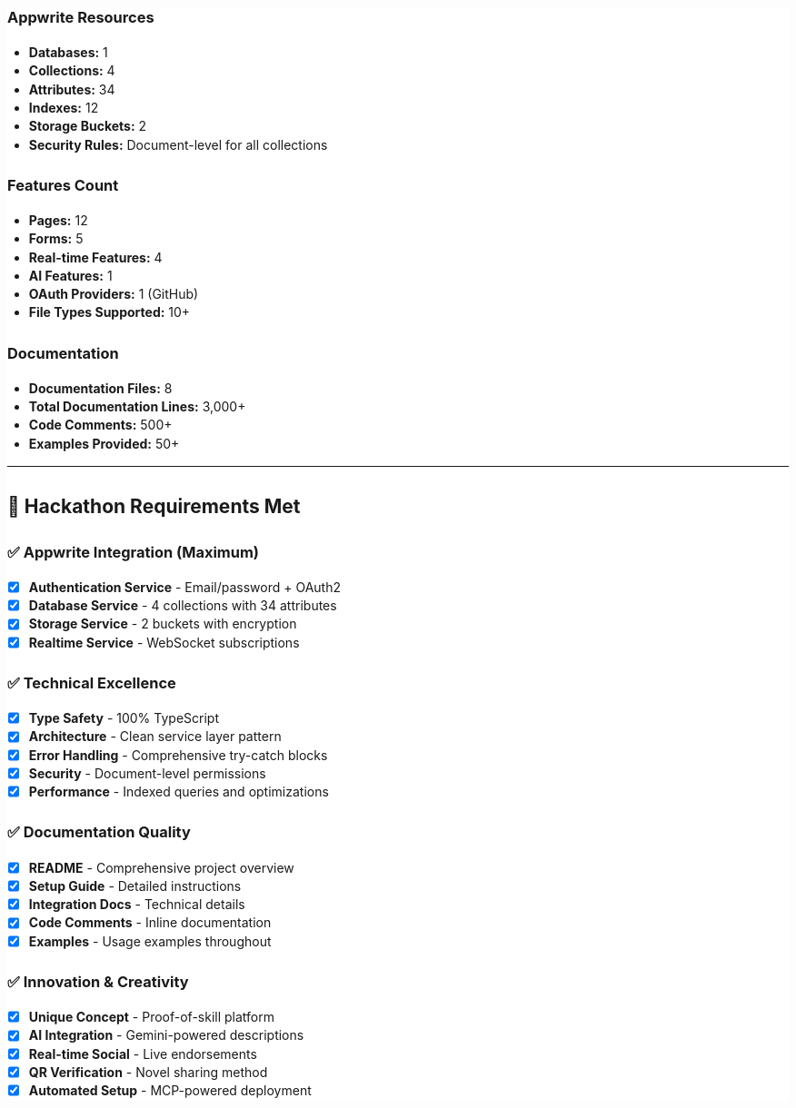 ### Appwrite Resources
- **Databases:** 1
- **Collections:** 4
- **Attributes:** 34
- **Indexes:** 12
- **Storage Buckets:** 2
- **Security Rules:** Document-level for all collections

### Features Count
- **Pages:** 12
- **Forms:** 5
- **Real-time Features:** 4
- **AI Features:** 1
- **OAuth Providers:** 1 (GitHub)
- **File Types Supported:** 10+

### Documentation
- **Documentation Files:** 8
- **Total Documentation Lines:** 3,000+
- **Code Comments:** 500+
- **Examples Provided:** 50+

---

## 🎯 Hackathon Requirements Met

### ✅ Appwrite Integration (Maximum)
- [x] **Authentication Service** - Email/password + OAuth2
- [x] **Database Service** - 4 collections with 34 attributes
- [x] **Storage Service** - 2 buckets with encryption
- [x] **Realtime Service** - WebSocket subscriptions

### ✅ Technical Excellence
- [x] **Type Safety** - 100% TypeScript
- [x] **Architecture** - Clean service layer pattern
- [x] **Error Handling** - Comprehensive try-catch blocks
- [x] **Security** - Document-level permissions
- [x] **Performance** - Indexed queries and optimizations

### ✅ Documentation Quality
- [x] **README** - Comprehensive project overview
- [x] **Setup Guide** - Detailed instructions
- [x] **Integration Docs** - Technical details
- [x] **Code Comments** - Inline documentation
- [x] **Examples** - Usage examples throughout

### ✅ Innovation & Creativity
- [x] **Unique Concept** - Proof-of-skill platform
- [x] **AI Integration** - Gemini-powered descriptions
- [x] **Real-time Social** - Live endorsements
- [x] **QR Verification** - Novel sharing method
- [x] **Automated Setup** - MCP-powered deployment

